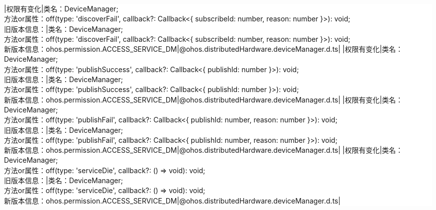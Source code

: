 |权限有变化|类名：DeviceManager;<br>方法or属性：off(type: 'discoverFail', callback?: Callback\<{ subscribeId: number, reason: number }>): void;<br>旧版本信息：|类名：DeviceManager;<br>方法or属性：off(type: 'discoverFail', callback?: Callback\<{ subscribeId: number, reason: number }>): void;<br>新版本信息：ohos.permission.ACCESS_SERVICE_DM|@ohos.distributedHardware.deviceManager.d.ts|
|权限有变化|类名：DeviceManager;<br>方法or属性：off(type: 'publishSuccess', callback?: Callback\<{ publishId: number }>): void;<br>旧版本信息：|类名：DeviceManager;<br>方法or属性：off(type: 'publishSuccess', callback?: Callback\<{ publishId: number }>): void;<br>新版本信息：ohos.permission.ACCESS_SERVICE_DM|@ohos.distributedHardware.deviceManager.d.ts|
|权限有变化|类名：DeviceManager;<br>方法or属性：off(type: 'publishFail', callback?: Callback\<{ publishId: number, reason: number }>): void;<br>旧版本信息：|类名：DeviceManager;<br>方法or属性：off(type: 'publishFail', callback?: Callback\<{ publishId: number, reason: number }>): void;<br>新版本信息：ohos.permission.ACCESS_SERVICE_DM|@ohos.distributedHardware.deviceManager.d.ts|
|权限有变化|类名：DeviceManager;<br>方法or属性：off(type: 'serviceDie', callback?: () => void): void;<br>旧版本信息：|类名：DeviceManager;<br>方法or属性：off(type: 'serviceDie', callback?: () => void): void;<br>新版本信息：ohos.permission.ACCESS_SERVICE_DM|@ohos.distributedHardware.deviceManager.d.ts|
